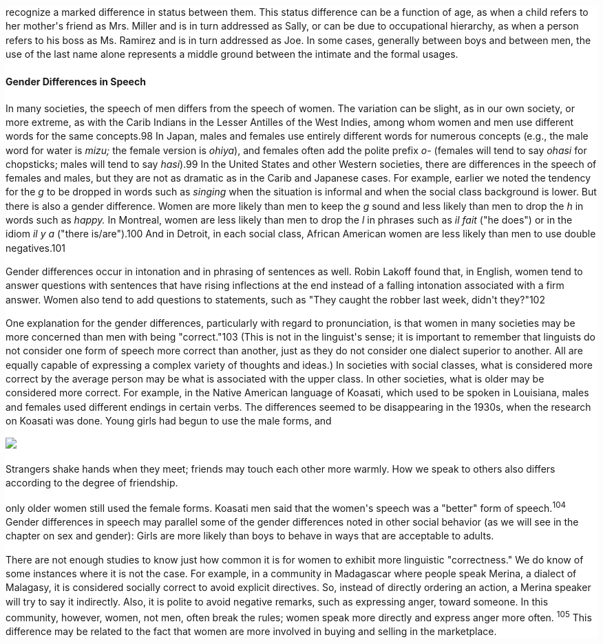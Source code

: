 recognize a marked difference in status between them. This status difference can be a function of age, as when a child refers to her mother's friend as Mrs. Miller and is in turn addressed as Sally, or can be due to occupational hierarchy, as when a person refers to his boss as Ms. Ramirez and is in turn addressed as Joe. In some cases, generally between boys and between men, the use of the last name alone represents a middle ground between the intimate and the formal usages.

#### Gender Differences in Speech

In many societies, the speech of men differs from the speech of women. The variation can be slight, as in our own society, or more extreme, as with the Carib Indians in the Lesser Antilles of the West Indies, among whom women and men use different words for the same concepts.98 In Japan, males and females use entirely different words for numerous concepts (e.g., the male word for water is *mizu;* the female version is *ohiya*), and females often add the polite prefix *o-* (females will tend to say *ohasi* for chopsticks; males will tend to say *hasi*).99 In the United States and other Western societies, there are differences in the speech of females and males, but they are not as dramatic as in the Carib and Japanese cases. For example, earlier we noted the tendency for the *g* to be dropped in words such as *singing* when the situation is informal and when the social class background is lower. But there is also a gender difference. Women are more likely than men to keep the *g* sound and less likely than men to drop the *h* in words such as *happy.* In Montreal, women are less likely than men to drop the *l* in phrases such as *il fait* ("he does") or in the idiom *il y a* ("there is/are").100 And in Detroit, in each social class, African American women are less likely than men to use double negatives.101

Gender differences occur in intonation and in phrasing of sentences as well. Robin Lakoff found that, in English, women tend to answer questions with sentences that have rising inflections at the end instead of a falling intonation associated with a firm answer. Women also tend to add questions to statements, such as "They caught the robber last week, didn't they?"102

One explanation for the gender differences, particularly with regard to pronunciation, is that women in many societies may be more concerned than men with being "correct."103 (This is not in the linguist's sense; it is important to remember that linguists do not consider one form of speech more correct than another, just as they do not consider one dialect superior to another. All are equally capable of expressing a complex variety of thoughts and ideas.) In societies with social classes, what is considered more correct by the average person may be what is associated with the upper class. In other societies, what is older may be considered more correct. For example, in the Native American language of Koasati, which used to be spoken in Louisiana, males and females used different endings in certain verbs. The differences seemed to be disappearing in the 1930s, when the research on Koasati was done. Young girls had begun to use the male forms, and

![](_page_24_Picture_6.jpeg)

Strangers shake hands when they meet; friends may touch each other more warmly. How we speak to others also differs according to the degree of friendship.

only older women still used the female forms. Koasati men said that the women's speech was a "better" form of speech.<sup>104</sup> Gender differences in speech may parallel some of the gender differences noted in other social behavior (as we will see in the chapter on sex and gender): Girls are more likely than boys to behave in ways that are acceptable to adults.

There are not enough studies to know just how common it is for women to exhibit more linguistic "correctness." We do know of some instances where it is not the case. For example, in a community in Madagascar where people speak Merina, a dialect of Malagasy, it is considered socially correct to avoid explicit directives. So, instead of directly ordering an action, a Merina speaker will try to say it indirectly. Also, it is polite to avoid negative remarks, such as expressing anger, toward someone. In this community, however, women, not men, often break the rules; women speak more directly and express anger more often. $^{105}$  This difference may be related to the fact that women are more involved in buying and selling in the marketplace.
